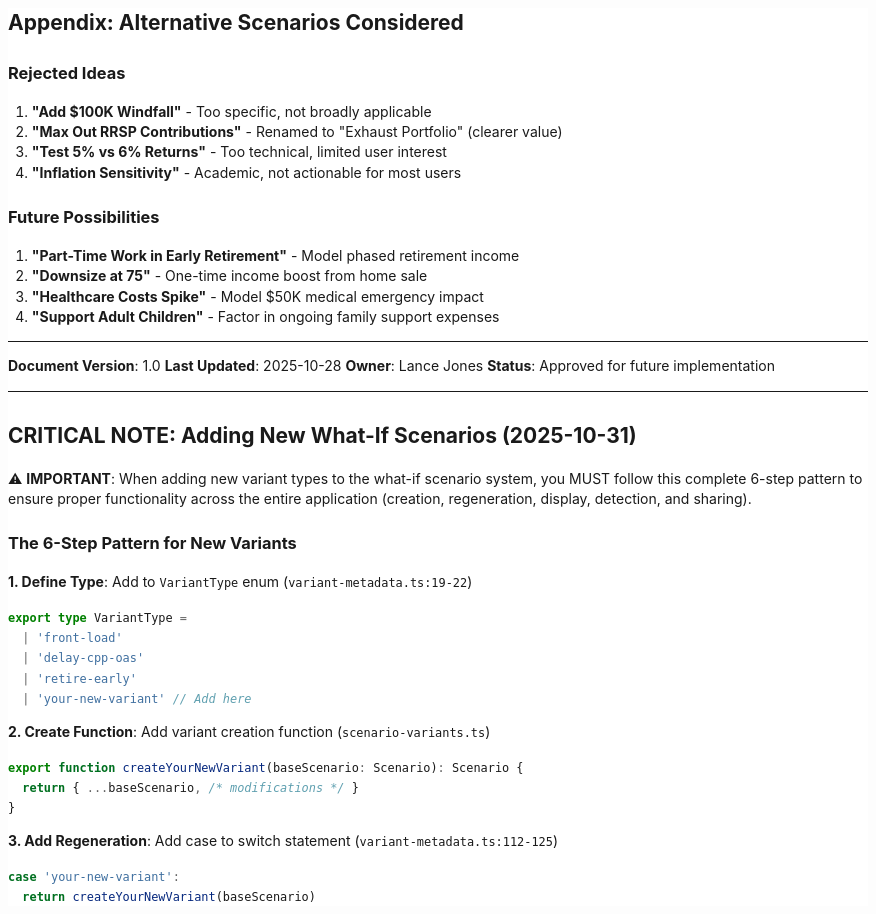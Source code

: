 
## Appendix: Alternative Scenarios Considered

### Rejected Ideas
1. **"Add $100K Windfall"** - Too specific, not broadly applicable
2. **"Max Out RRSP Contributions"** - Renamed to "Exhaust Portfolio" (clearer value)
3. **"Test 5% vs 6% Returns"** - Too technical, limited user interest
4. **"Inflation Sensitivity"** - Academic, not actionable for most users

### Future Possibilities
1. **"Part-Time Work in Early Retirement"** - Model phased retirement income
2. **"Downsize at 75"** - One-time income boost from home sale
3. **"Healthcare Costs Spike"** - Model $50K medical emergency impact
4. **"Support Adult Children"** - Factor in ongoing family support expenses

---

**Document Version**: 1.0
**Last Updated**: 2025-10-28
**Owner**: Lance Jones
**Status**: Approved for future implementation

---

## CRITICAL NOTE: Adding New What-If Scenarios (2025-10-31)

⚠️ **IMPORTANT**: When adding new variant types to the what-if scenario system, you MUST follow this complete 6-step pattern to ensure proper functionality across the entire application (creation, regeneration, display, detection, and sharing).

### The 6-Step Pattern for New Variants

**1. Define Type**: Add to `VariantType` enum (`variant-metadata.ts:19-22`)
```typescript
export type VariantType =
  | 'front-load'
  | 'delay-cpp-oas'
  | 'retire-early'
  | 'your-new-variant' // Add here
```

**2. Create Function**: Add variant creation function (`scenario-variants.ts`)
```typescript
export function createYourNewVariant(baseScenario: Scenario): Scenario {
  return { ...baseScenario, /* modifications */ }
}
```

**3. Add Regeneration**: Add case to switch statement (`variant-metadata.ts:112-125`)
```typescript
case 'your-new-variant':
  return createYourNewVariant(baseScenario)
```
